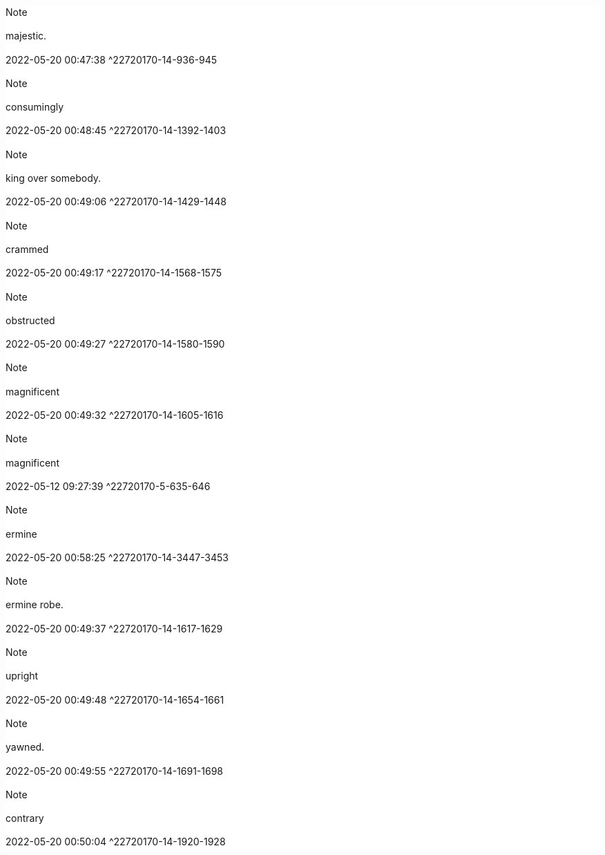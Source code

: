 > [!NOTE] 
> majestic.
> 
> 2022-05-20 00:47:38 ^22720170-14-936-945

> [!NOTE] 
> consumingly
> 
> 2022-05-20 00:48:45 ^22720170-14-1392-1403

> [!NOTE] 
> king over somebody.
> 
> 2022-05-20 00:49:06 ^22720170-14-1429-1448

> [!NOTE] 
> crammed
> 
> 2022-05-20 00:49:17 ^22720170-14-1568-1575

> [!NOTE] 
> obstructed
> 
> 2022-05-20 00:49:27 ^22720170-14-1580-1590

> [!NOTE] 
> magnificent
> 
> 2022-05-20 00:49:32 ^22720170-14-1605-1616

> [!NOTE] 
> magnificent
> 
> 2022-05-12 09:27:39 ^22720170-5-635-646

> [!NOTE] 
> ermine
> 
> 2022-05-20 00:58:25 ^22720170-14-3447-3453

> [!NOTE] 
> ermine robe.
> 
> 2022-05-20 00:49:37 ^22720170-14-1617-1629

> [!NOTE] 
> upright
> 
> 2022-05-20 00:49:48 ^22720170-14-1654-1661

> [!NOTE] 
> yawned.
> 
> 2022-05-20 00:49:55 ^22720170-14-1691-1698

> [!NOTE] 
> contrary
> 
> 2022-05-20 00:50:04 ^22720170-14-1920-1928
